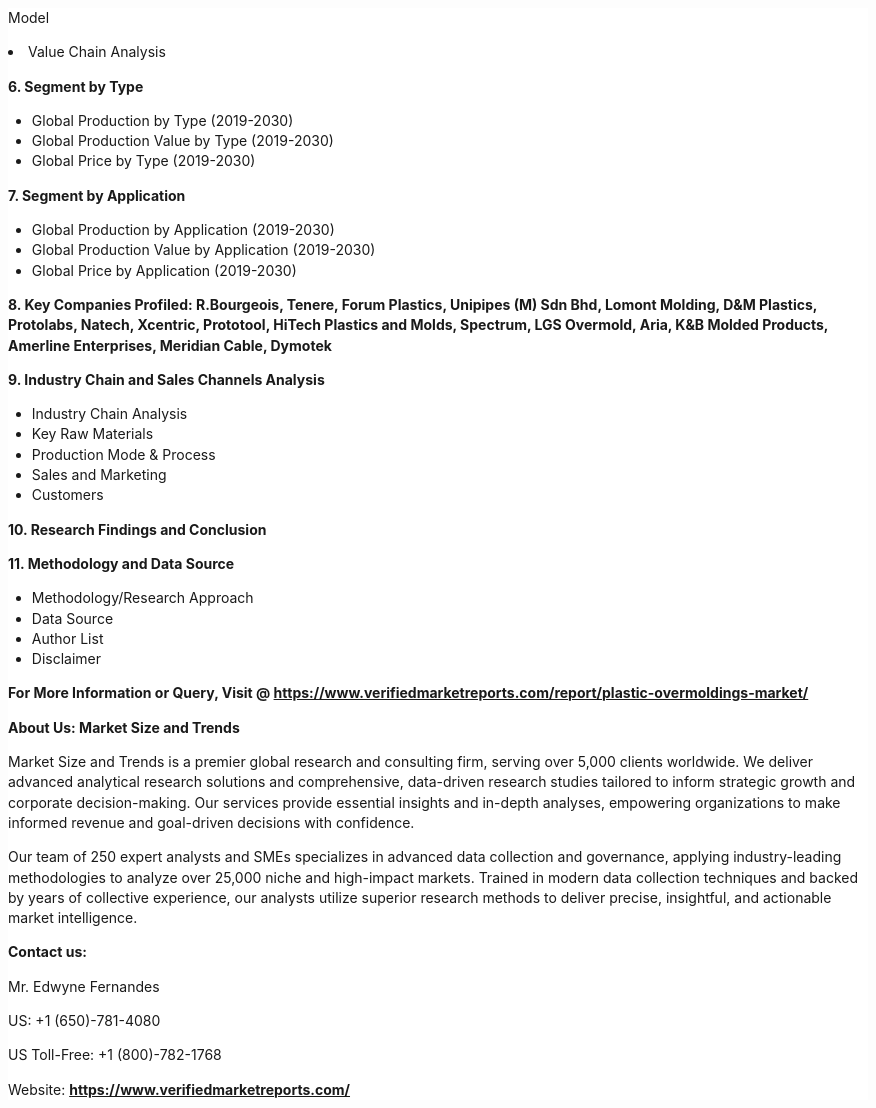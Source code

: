 Model</li><li>Value Chain Analysis&nbsp;</li></ul><p><strong>6. Segment by Type</strong></p><ul><li>Global Production by Type (2019-2030)</li><li>Global Production Value by Type (2019-2030)</li><li>Global Price by Type (2019-2030)</li></ul><p><strong>7. Segment by Application</strong></p><ul><li>Global Production by Application (2019-2030)</li><li>Global Production Value by Application (2019-2030)</li><li>Global Price by Application (2019-2030)</li></ul><p><strong>8. Key Companies Profiled: R.Bourgeois, Tenere, Forum Plastics, Unipipes (M) Sdn Bhd, Lomont Molding, D&M Plastics, Protolabs, Natech, Xcentric, Prototool, HiTech Plastics and Molds, Spectrum, LGS Overmold, Aria, K&B Molded Products, Amerline Enterprises, Meridian Cable, Dymotek</strong></p><p><strong>9. Industry Chain and Sales Channels Analysis</strong></p><ul><li>Industry Chain Analysis</li><li>Key Raw Materials</li><li>Production Mode &amp; Process</li><li>Sales and Marketing</li><li>Customers</li></ul><p><strong>10. Research Findings and Conclusion</strong></p><p><strong>11. Methodology and Data Source</strong></p><ul><li>Methodology/Research Approach</li><li>Data Source</li><li>Author List</li><li>Disclaimer</li></ul></p><p><strong>For More Information or Query, Visit @ <a href="https://www.verifiedmarketreports.com/report/plastic-overmoldings-market/">https://www.verifiedmarketreports.com/report/plastic-overmoldings-market/</a></strong></p><p><strong>About Us: Market Size and Trends</strong></p><p>Market Size and Trends is a premier global research and consulting firm, serving over 5,000 clients worldwide. We deliver advanced analytical research solutions and comprehensive, data-driven research studies tailored to inform strategic growth and corporate decision-making. Our services provide essential insights and in-depth analyses, empowering organizations to make informed revenue and goal-driven decisions with confidence.</p><p>Our team of 250 expert analysts and SMEs specializes in advanced data collection and governance, applying industry-leading methodologies to analyze over 25,000 niche and high-impact markets. Trained in modern data collection techniques and backed by years of collective experience, our analysts utilize superior research methods to deliver precise, insightful, and actionable market intelligence.</p><p><strong>Contact us:</strong></p><p>Mr. Edwyne Fernandes</p><p>US: +1 (650)-781-4080</p><p>US Toll-Free: +1 (800)-782-1768</p><p>Website: <strong><a href="https://www.verifiedmarketreports.com/">https://www.verifiedmarketreports.com/</a></strong></p>

